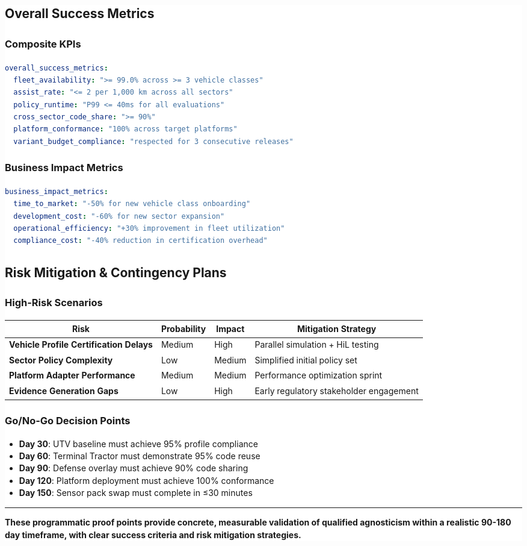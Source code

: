 ## Overall Success Metrics

### **Composite KPIs**
```yaml
overall_success_metrics:
  fleet_availability: ">= 99.0% across >= 3 vehicle classes"
  assist_rate: "<= 2 per 1,000 km across all sectors"
  policy_runtime: "P99 <= 40ms for all evaluations"
  cross_sector_code_share: ">= 90%"
  platform_conformance: "100% across target platforms"
  variant_budget_compliance: "respected for 3 consecutive releases"
```

### **Business Impact Metrics**
```yaml
business_impact_metrics:
  time_to_market: "-50% for new vehicle class onboarding"
  development_cost: "-60% for new sector expansion"
  operational_efficiency: "+30% improvement in fleet utilization"
  compliance_cost: "-40% reduction in certification overhead"
```

## Risk Mitigation & Contingency Plans

### **High-Risk Scenarios**
| Risk | Probability | Impact | Mitigation Strategy |
|------|-------------|--------|-------------------|
| **Vehicle Profile Certification Delays** | Medium | High | Parallel simulation + HiL testing |
| **Sector Policy Complexity** | Low | Medium | Simplified initial policy set |
| **Platform Adapter Performance** | Medium | Medium | Performance optimization sprint |
| **Evidence Generation Gaps** | Low | High | Early regulatory stakeholder engagement |

### **Go/No-Go Decision Points**
- **Day 30**: UTV baseline must achieve 95% profile compliance
- **Day 60**: Terminal Tractor must demonstrate 95% code reuse
- **Day 90**: Defense overlay must achieve 90% code sharing
- **Day 120**: Platform deployment must achieve 100% conformance
- **Day 150**: Sensor pack swap must complete in ≤30 minutes

---

**These programmatic proof points provide concrete, measurable validation of qualified agnosticism within a realistic 90-180 day timeframe, with clear success criteria and risk mitigation strategies.**
